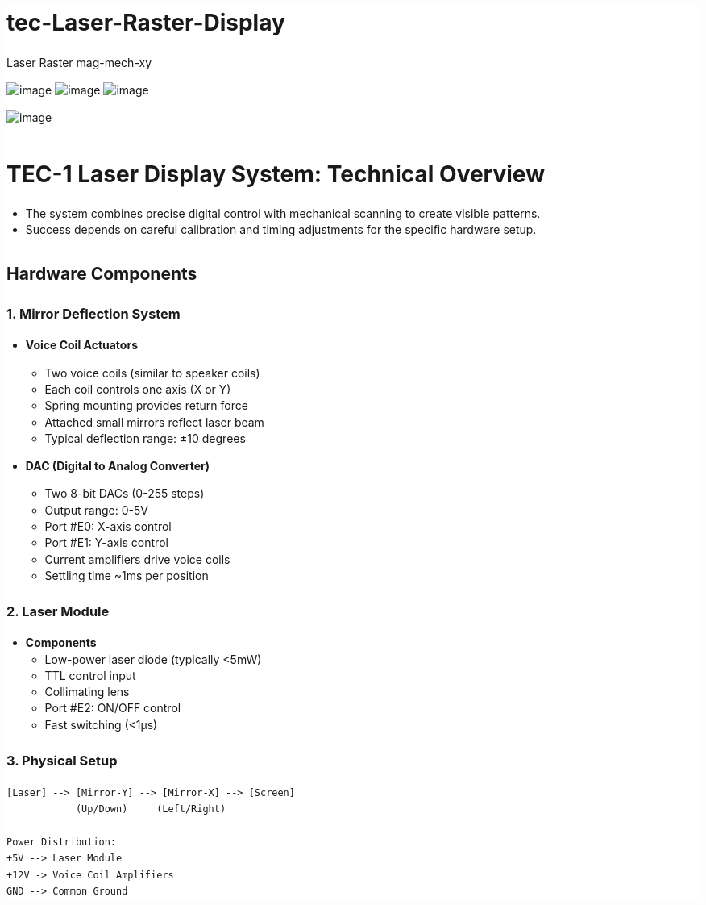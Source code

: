 # tec-Laser-Raster-Display
Laser Raster mag-mech-xy

![image](https://github.com/user-attachments/assets/b0f3ac7f-1304-4a97-ba2a-30200f4ecdf7)
![image](https://github.com/user-attachments/assets/f5f0371c-148f-4980-835c-1c44e7224f84)
![image](https://github.com/user-attachments/assets/3b032671-82bd-452b-9086-8983af55e912)


![image](https://github.com/user-attachments/assets/e310d747-31a6-493b-8d63-0257bfe31b64)


# TEC-1 Laser Display System: Technical Overview

- The system combines precise digital control with mechanical scanning to create visible patterns.
- Success depends on careful calibration and timing adjustments for the specific hardware setup.



## Hardware Components

### 1. Mirror Deflection System
- **Voice Coil Actuators**
  - Two voice coils (similar to speaker coils)
  - Each coil controls one axis (X or Y)
  - Spring mounting provides return force
  - Attached small mirrors reflect laser beam
  - Typical deflection range: ±10 degrees

- **DAC (Digital to Analog Converter)**
  - Two 8-bit DACs (0-255 steps)
  - Output range: 0-5V
  - Port #E0: X-axis control
  - Port #E1: Y-axis control
  - Current amplifiers drive voice coils
  - Settling time ~1ms per position

### 2. Laser Module
- **Components**
  - Low-power laser diode (typically <5mW)
  - TTL control input
  - Collimating lens
  - Port #E2: ON/OFF control
  - Fast switching (<1µs)

### 3. Physical Setup
```
[Laser] --> [Mirror-Y] --> [Mirror-X] --> [Screen]
            (Up/Down)     (Left/Right)

Power Distribution:
+5V --> Laser Module
+12V -> Voice Coil Amplifiers
GND --> Common Ground
```
